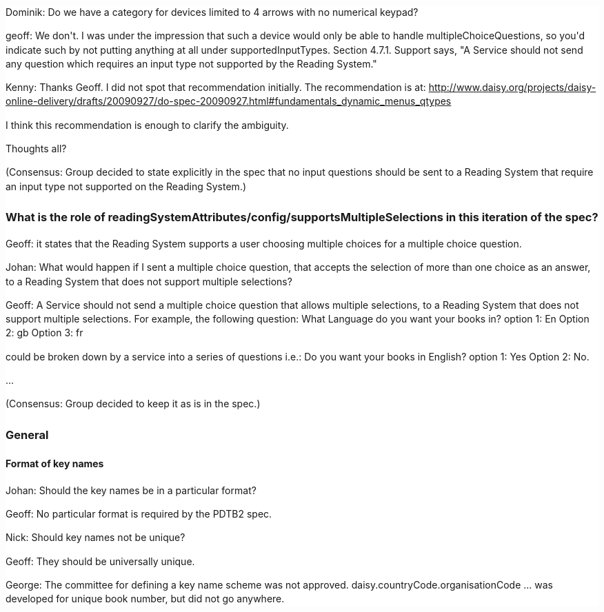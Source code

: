 Dominik: Do we have a category for devices limited to 4 arrows with no numerical keypad?

geoff: We don't.  I was under the impression that such a device would only be able to handle multipleChoiceQuestions, so you'd indicate such by not putting anything at all under supportedInputTypes.  Section 4.7.1. Support says, "A Service should not send any question which requires an input type not supported by the Reading System."

Kenny: Thanks Geoff. I did not spot that recommendation initially. The recommendation is at:
http://www.daisy.org/projects/daisy-online-delivery/drafts/20090927/do-spec-20090927.html#fundamentals_dynamic_menus_qtypes

I think this recommendation is enough to clarify the ambiguity.

Thoughts all?

(Consensus: Group decided to state explicitly in the spec that no input questions should be sent to a Reading System that require an input type not supported on the Reading System.)

### What is the role of readingSystemAttributes/config/supportsMultipleSelections in this iteration of the spec? ###

Geoff: it states that the Reading System supports a user choosing multiple choices for  a multiple choice question.

Johan: What would happen if I sent a multiple choice question, that accepts the selection of more than one choice as an answer, to a Reading System that does not support multiple selections?

Geoff: A Service should not send a multiple choice question that allows multiple selections, to a Reading System that does not support multiple selections. For example, the following question:
What Language do you want your books in?
option 1: En
Option 2: gb
Option 3: fr

could be broken down by a service into a series of questions i.e.:
Do you want your books in English?
option 1: Yes
Option 2: No.

...

(Consensus: Group decided to keep it as is in the spec.)

### General ###

#### Format of key names ####

Johan: Should the key names be in a particular format?

Geoff: No particular format is required by the PDTB2 spec.

Nick: Should key names not be unique?

Geoff: They should be universally unique.

George: The committee for defining a key name scheme was not approved. daisy.countryCode.organisationCode ... was developed for unique book number, but did not go anywhere.
